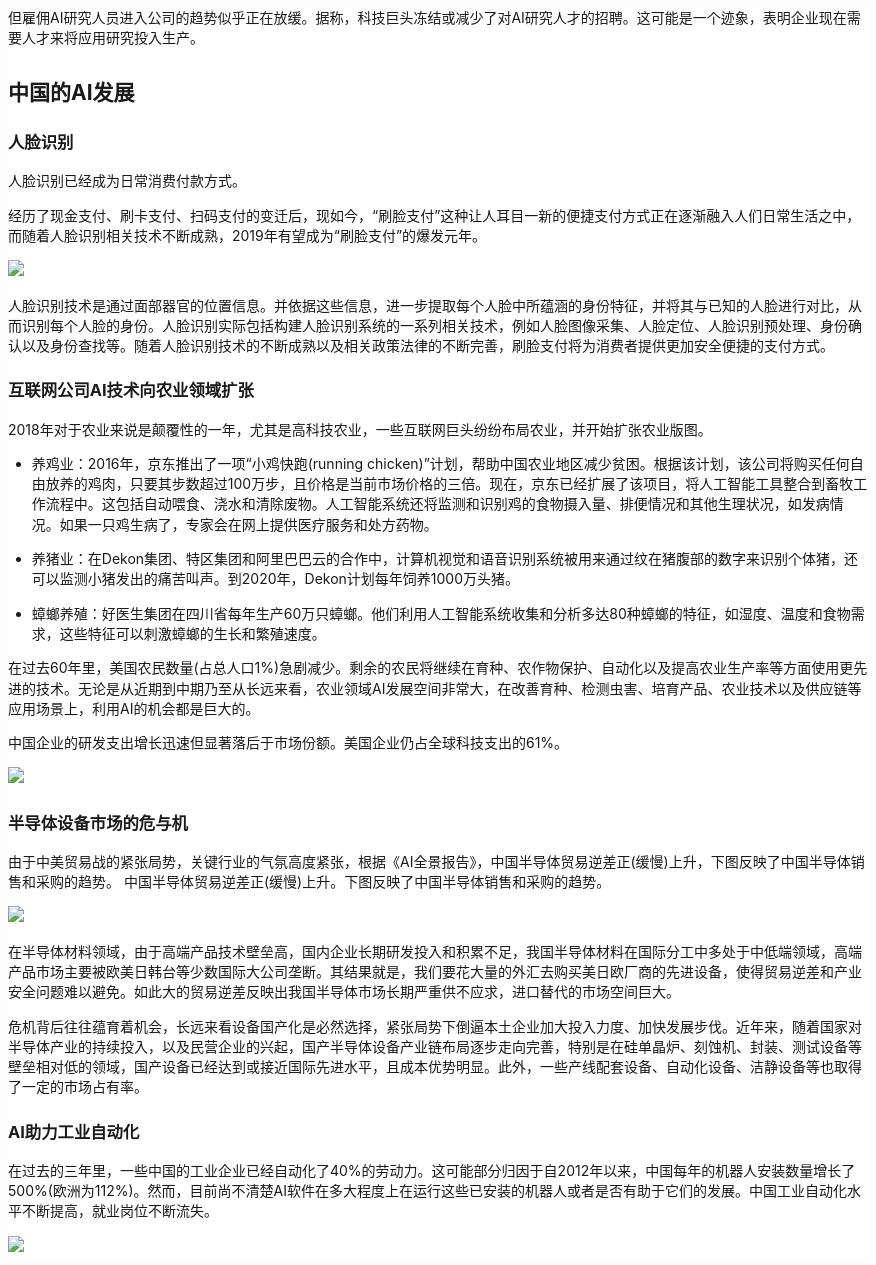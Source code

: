 但雇佣AI研究人员进入公司的趋势似乎正在放缓。据称，科技巨头冻结或减少了对AI研究人才的招聘。这可能是一个迹象，表明企业现在需要人才来将应用研究投入生产。

## 中国的AI发展

### 人脸识别

人脸识别已经成为日常消费付款方式。

经历了现金支付、刷卡支付、扫码支付的变迁后，现如今，“刷脸支付”这种让人耳目一新的便捷支付方式正在逐渐融入人们日常生活之中，而随着人脸识别相关技术不断成熟，2019年有望成为“刷脸支付”的爆发元年。

![](http://images.blogchina.com/artpic_upload_v5/5d188851b6cc8.jpg!m1024)

人脸识别技术是通过面部器官的位置信息。并依据这些信息，进一步提取每个人脸中所蕴涵的身份特征，并将其与已知的人脸进行对比，从而识别每个人脸的身份。人脸识别实际包括构建人脸识别系统的一系列相关技术，例如人脸图像采集、人脸定位、人脸识别预处理、身份确认以及身份查找等。随着人脸识别技术的不断成熟以及相关政策法律的不断完善，刷脸支付将为消费者提供更加安全便捷的支付方式。

### 互联网公司AI技术向农业领域扩张

2018年对于农业来说是颠覆性的一年，尤其是高科技农业，一些互联网巨头纷纷布局农业，并开始扩张农业版图。

- 养鸡业：2016年，京东推出了一项“小鸡快跑(running chicken)”计划，帮助中国农业地区减少贫困。根据该计划，该公司将购买任何自由放养的鸡肉，只要其步数超过100万步，且价格是当前市场价格的三倍。现在，京东已经扩展了该项目，将人工智能工具整合到畜牧工作流程中。这包括自动喂食、浇水和清除废物。人工智能系统还将监测和识别鸡的食物摄入量、排便情况和其他生理状况，如发病情况。如果一只鸡生病了，专家会在网上提供医疗服务和处方药物。

- 养猪业：在Dekon集团、特区集团和阿里巴巴云的合作中，计算机视觉和语音识别系统被用来通过纹在猪腹部的数字来识别个体猪，还可以监测小猪发出的痛苦叫声。到2020年，Dekon计划每年饲养1000万头猪。

- 蟑螂养殖：好医生集团在四川省每年生产60万只蟑螂。他们利用人工智能系统收集和分析多达80种蟑螂的特征，如湿度、温度和食物需求，这些特征可以刺激蟑螂的生长和繁殖速度。

在过去60年里，美国农民数量(占总人口1%)急剧减少。剩余的农民将继续在育种、农作物保护、自动化以及提高农业生产率等方面使用更先进的技术。无论是从近期到中期乃至从长远来看，农业领域AI发展空间非常大，在改善育种、检测虫害、培育产品、农业技术以及供应链等应用场景上，利用AI的机会都是巨大的。

中国企业的研发支出增长迅速但显著落后于市场份额。美国企业仍占全球科技支出的61%。

![](http://images.blogchina.com/artpic_upload_v5/5d18883b05f1b.jpg!m1024)

### 半导体设备市场的危与机

由于中美贸易战的紧张局势，关键行业的气氛高度紧张，根据《AI全景报告》，中国半导体贸易逆差正(缓慢)上升，下图反映了中国半导体销售和采购的趋势。
中国半导体贸易逆差正(缓慢)上升。下图反映了中国半导体销售和采购的趋势。

![](http://images.blogchina.com/artpic_upload_v5/5d188820195ff.jpg!m1024)

在半导体材料领域，由于高端产品技术壁垒高，国内企业长期研发投入和积累不足，我国半导体材料在国际分工中多处于中低端领域，高端产品市场主要被欧美日韩台等少数国际大公司垄断。其结果就是，我们要花大量的外汇去购买美日欧厂商的先进设备，使得贸易逆差和产业安全问题难以避免。如此大的贸易逆差反映出我国半导体市场长期严重供不应求，进口替代的市场空间巨大。

危机背后往往蕴育着机会，长远来看设备国产化是必然选择，紧张局势下倒逼本土企业加大投入力度、加快发展步伐。近年来，随着国家对半导体产业的持续投入，以及民营企业的兴起，国产半导体设备产业链布局逐步走向完善，特别是在硅单晶炉、刻蚀机、封装、测试设备等壁垒相对低的领域，国产设备已经达到或接近国际先进水平，且成本优势明显。此外，一些产线配套设备、自动化设备、洁静设备等也取得了一定的市场占有率。

### AI助力工业自动化

在过去的三年里，一些中国的工业企业已经自动化了40%的劳动力。这可能部分归因于自2012年以来，中国每年的机器人安装数量增长了500%(欧洲为112%)。然而，目前尚不清楚AI软件在多大程度上在运行这些已安装的机器人或者是否有助于它们的发展。中国工业自动化水平不断提高，就业岗位不断流失。

![](http://images.blogchina.com/artpic_upload_v5/5d18880e8164d.jpg!m1024)

